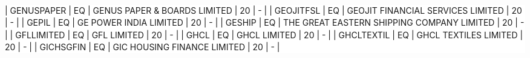 | GENUSPAPER | EQ | GENUS PAPER & BOARDS LIMITED | 20 | - |
| GEOJITFSL | EQ | GEOJIT FINANCIAL SERVICES LIMITED | 20 | - |
| GEPIL | EQ | GE POWER INDIA LIMITED | 20 | - |
| GESHIP | EQ | THE GREAT EASTERN SHIPPING COMPANY LIMITED | 20 | - |
| GFLLIMITED | EQ | GFL LIMITED | 20 | - |
| GHCL | EQ | GHCL LIMITED | 20 | - |
| GHCLTEXTIL | EQ | GHCL TEXTILES LIMITED | 20 | - |
| GICHSGFIN | EQ | GIC HOUSING FINANCE LIMITED | 20 | - |
